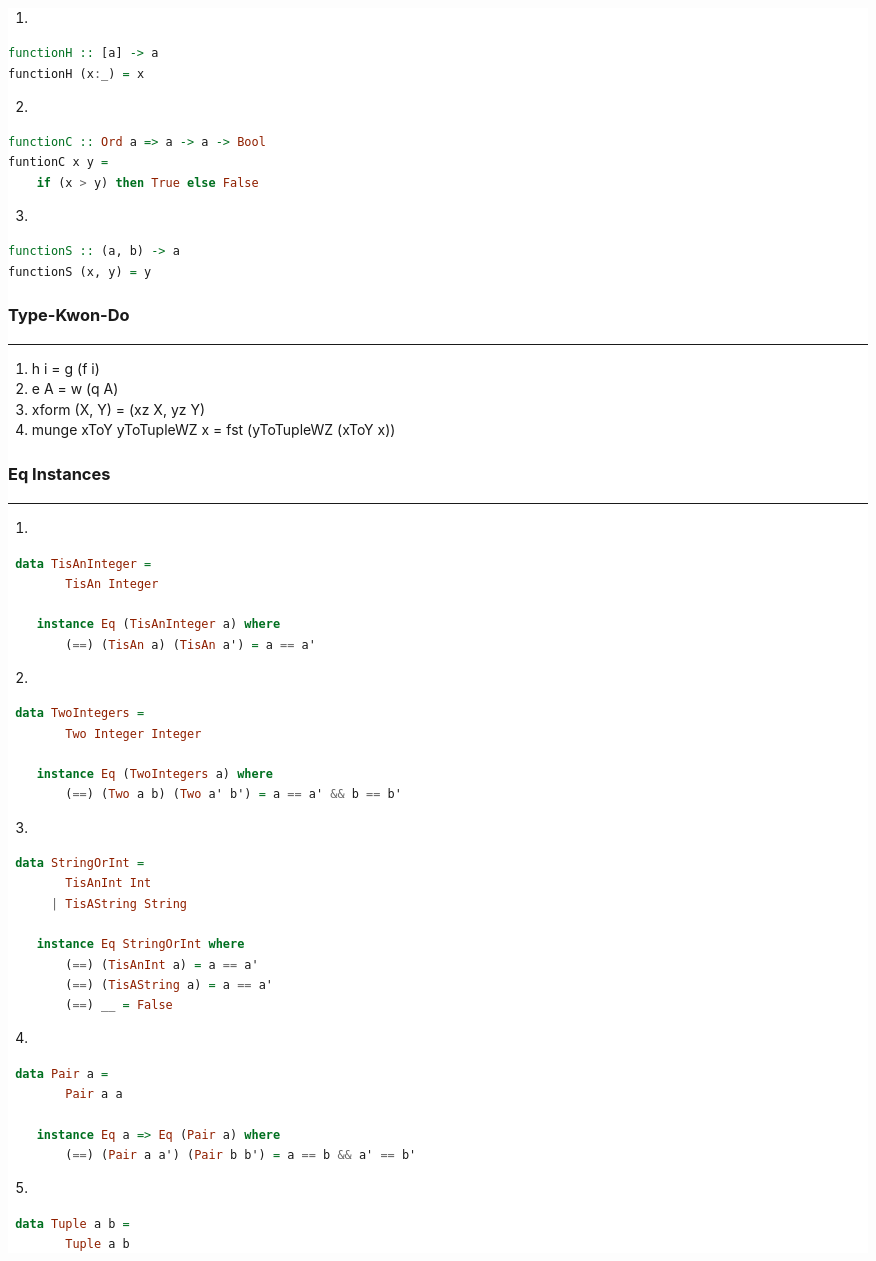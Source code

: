 1. 
```haskell
functionH :: [a] -> a
functionH (x:_) = x
```
2. 
```haskell
functionC :: Ord a => a -> a -> Bool
funtionC x y = 
    if (x > y) then True else False
```
3.
```haskell 
functionS :: (a, b) -> a
functionS (x, y) = y
```

### Type-Kwon-Do
___

1. h i = g (f i)
2. e A = w (q A)
3. xform (X, Y) = (xz X, yz Y)
4. munge xToY yToTupleWZ x = fst (yToTupleWZ (xToY x))

### Eq Instances
___

1.
```haskell
 data TisAnInteger = 
        TisAn Integer
    
    instance Eq (TisAnInteger a) where
        (==) (TisAn a) (TisAn a') = a == a'
```
2.
```haskell
 data TwoIntegers = 
        Two Integer Integer

    instance Eq (TwoIntegers a) where
        (==) (Two a b) (Two a' b') = a == a' && b == b'
```
3.
```haskell
 data StringOrInt =
        TisAnInt Int
      | TisAString String

    instance Eq StringOrInt where
        (==) (TisAnInt a) = a == a'
        (==) (TisAString a) = a == a'
        (==) __ = False
```
4.
```haskell
 data Pair a =
        Pair a a

    instance Eq a => Eq (Pair a) where
        (==) (Pair a a') (Pair b b') = a == b && a' == b'
```
5.
```haskell
 data Tuple a b =
        Tuple a b
```